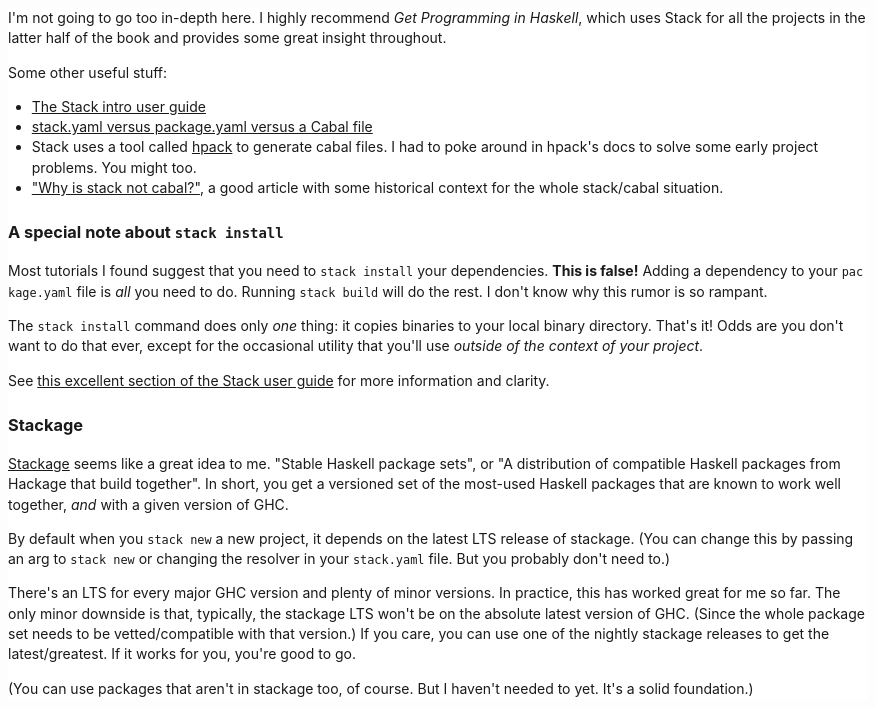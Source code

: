 I'm not going to go too in-depth here. I highly recommend *Get Programming in
Haskell*, which uses Stack for all the projects in the latter half of the book
and provides some great insight throughout.

Some other useful stuff:

* [The Stack intro user guide](https://docs.haskellstack.org/en/stable/tutorial/)
* [stack.yaml versus package.yaml versus a Cabal
  file](https://docs.haskellstack.org/en/stable/topics/stack_yaml_vs_cabal_package_file/)
* Stack uses a tool called [hpack](https://github.com/sol/hpack) to generate
  cabal files. I had to poke around in hpack's docs to solve some early
  project problems. You might too.
* ["Why is stack not
  cabal?"](https://www.fpcomplete.com/blog/2015/06/why-is-stack-not-cabal/), a
  good article with some historical context for the whole stack/cabal
  situation.

### A special note about `stack install`

Most tutorials I found suggest that you need to `stack install` your
dependencies. **This is false!** Adding a dependency to your `package.yaml`
file is *all* you need to do. Running `stack build` will do the rest. I don't
know why this rumor is so rampant.

The `stack install` command does only *one* thing: it copies binaries to your
local binary directory. That's it! Odds are you don't want to do that ever,
except for the occasional utility that you'll use *outside of the context of
your project*.

See [this excellent section of the Stack user
guide](https://docs.haskellstack.org/en/stable/tutorial/stack_build_synonyms/#the-stack-install-command-and-copy-bins-option)
for more information and clarity.

### Stackage

[Stackage](https://www.stackage.org/) seems like a great idea to me. "Stable
Haskell package sets", or "A distribution of compatible Haskell packages from
Hackage that build together". In short, you get a versioned set of the
most-used Haskell packages that are known to work well together, *and* with a
given version of GHC.

By default when you `stack new` a new project, it depends on the latest LTS
release of stackage. (You can change this by passing an arg to `stack new` or
changing the resolver in your `stack.yaml` file. But you probably don't need
to.)

There's an LTS for every major GHC version and plenty of minor versions. In
practice, this has worked great for me so far. The only minor downside is
that, typically, the stackage LTS won't be on the absolute latest version of
GHC. (Since the whole package set needs to be vetted/compatible with that
version.) If you care, you can use one of the nightly stackage releases to get
the latest/greatest. If it works for you, you're good to go.

(You can use packages that aren't in stackage too, of course. But I haven't
needed to yet. It's a solid foundation.)
